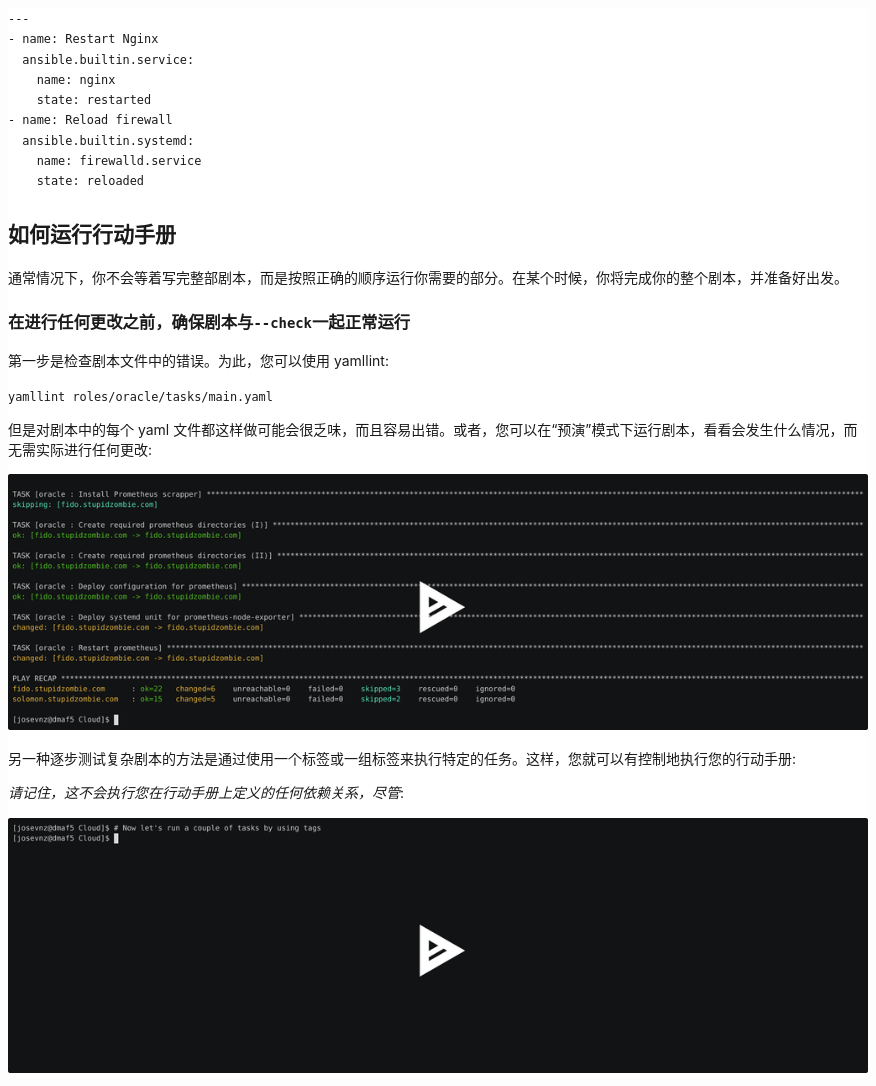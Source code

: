 ```
---
- name: Restart Nginx
  ansible.builtin.service:
    name: nginx
    state: restarted
- name: Reload firewall
  ansible.builtin.systemd:
    name: firewalld.service
    state: reloaded 
```

## 如何运行行动手册

通常情况下，你不会等着写完整部剧本，而是按照正确的顺序运行你需要的部分。在某个时候，你将完成你的整个剧本，并准备好出发。

### 在进行任何更改之前，确保剧本与`--check`一起正常运行

第一步是检查剧本文件中的错误。为此，您可以使用 yamllint:

```
yamllint roles/oracle/tasks/main.yaml 
```

但是对剧本中的每个 yaml 文件都这样做可能会很乏味，而且容易出错。或者，您可以在“预演”模式下运行剧本，看看会发生什么情况，而无需实际进行任何更改:

[![asciicast](img/051052c27d34550e3cb8da0cdb2bce34.png)](https://asciinema.org/a/537302)

另一种逐步测试复杂剧本的方法是通过使用一个标签或一组标签来执行特定的任务。这样，您就可以有控制地执行您的行动手册:

*请记住，这不会执行您在行动手册上定义的任何依赖关系，尽管*:

[![asciicast](img/92216e2a9af165e145a35a7203f3675b.png)](https://asciinema.org/a/537303)
